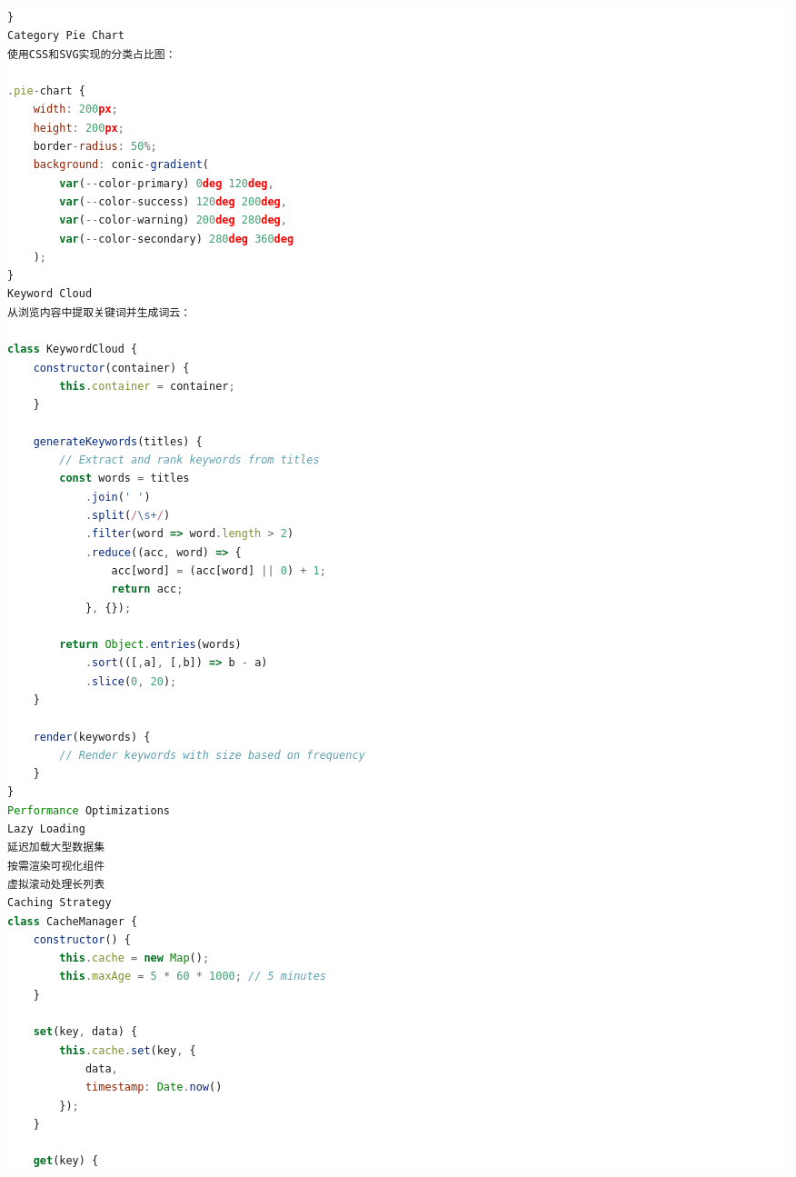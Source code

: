 ```javascript
}
Category Pie Chart
使用CSS和SVG实现的分类占比图：

.pie-chart {
    width: 200px;
    height: 200px;
    border-radius: 50%;
    background: conic-gradient(
        var(--color-primary) 0deg 120deg,
        var(--color-success) 120deg 200deg,
        var(--color-warning) 200deg 280deg,
        var(--color-secondary) 280deg 360deg
    );
}
Keyword Cloud
从浏览内容中提取关键词并生成词云：

class KeywordCloud {
    constructor(container) {
        this.container = container;
    }
    
    generateKeywords(titles) {
        // Extract and rank keywords from titles
        const words = titles
            .join(' ')
            .split(/\s+/)
            .filter(word => word.length > 2)
            .reduce((acc, word) => {
                acc[word] = (acc[word] || 0) + 1;
                return acc;
            }, {});
            
        return Object.entries(words)
            .sort(([,a], [,b]) => b - a)
            .slice(0, 20);
    }
    
    render(keywords) {
        // Render keywords with size based on frequency
    }
}
Performance Optimizations
Lazy Loading
延迟加载大型数据集
按需渲染可视化组件
虚拟滚动处理长列表
Caching Strategy
class CacheManager {
    constructor() {
        this.cache = new Map();
        this.maxAge = 5 * 60 * 1000; // 5 minutes
    }
    
    set(key, data) {
        this.cache.set(key, {
            data,
            timestamp: Date.now()
        });
    }
    
    get(key) {
```